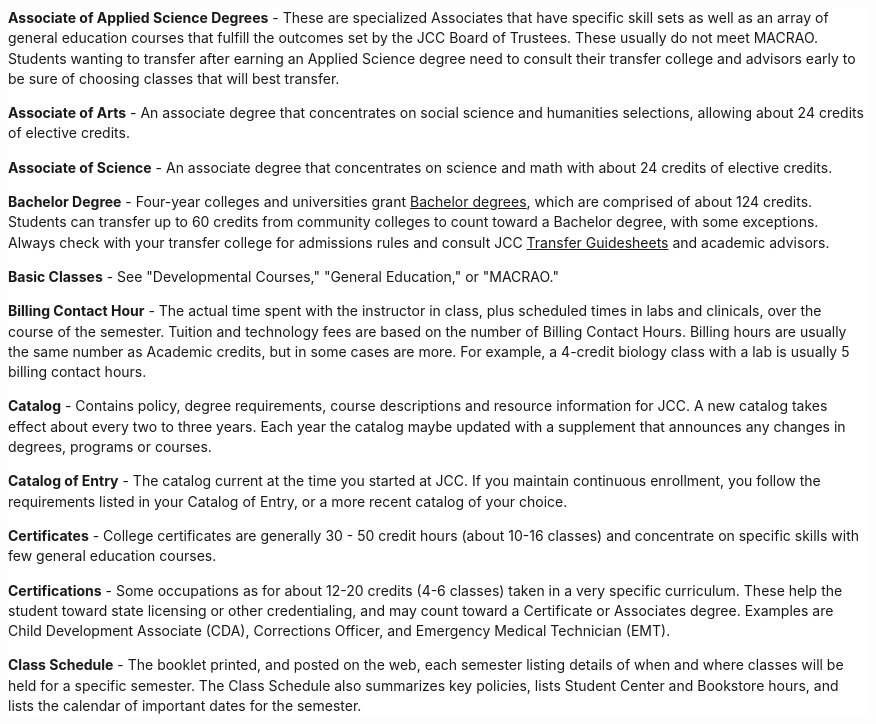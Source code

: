 **Associate of Applied Science Degrees** \- These are specialized Associates
that have specific skill sets as well as an array of general education courses
that fulfill the outcomes set by the JCC Board of Trustees.   These usually do
not meet MACRAO.  Students wanting to transfer after earning an Applied
Science degree need to consult their transfer college and advisors early to be
sure of choosing classes that will best transfer.

**Associate of Arts** \- An associate degree that concentrates on social
science and humanities selections, allowing about 24 credits of elective
credits.

**Associate of Science** \- An associate degree that concentrates on science
and math with about 24 credits of elective credits.

**Bachelor Degree** \- Four-year colleges and universities grant [Bachelor
degrees](http://www.jccmi.edu/Transfer/JCCDegrees/), which are comprised of
about 124 credits.  Students can transfer up to 60 credits from community
colleges to count toward a Bachelor degree, with some exceptions.  Always
check with your transfer college for admissions rules and consult JCC
[Transfer Guidesheets](http://www.jccmi.edu/Transfer/JCCDegrees/) and academic
advisors.

**Basic Classes** \- See "Developmental Courses," "General Education," or
"MACRAO."

**Billing Contact Hour** \- The actual time spent with the instructor in
class, plus scheduled times in labs and clinicals, over the course of the
semester.   Tuition and technology fees are based on the number of Billing
Contact Hours.  Billing hours are usually the same number as Academic credits,
but in some cases are more.  For example, a 4-credit biology class with a lab
is usually 5 billing contact hours.

**Catalog** \- Contains policy, degree requirements, course descriptions and
resource information for JCC.   A new catalog takes effect about every two to
three years. Each year the catalog maybe updated with a supplement that
announces any changes in degrees, programs or courses.

**Catalog of Entry** \- The catalog current at the time you started at JCC.
If you maintain continuous enrollment, you follow the requirements listed in
your Catalog of Entry, or a more recent catalog of your choice.

**Certificates** \- College certificates are generally 30 - 50 credit hours
(about 10-16 classes) and concentrate on specific skills with few general
education courses.

**Certifications** \- Some occupations as for about 12-20 credits (4-6
classes) taken in a very specific curriculum.   These help the student toward
state licensing or other credentialing, and may count toward a Certificate or
Associates degree.  Examples are Child Development Associate (CDA),
Corrections Officer, and Emergency Medical Technician (EMT).

**Class Schedule** \- The booklet printed, and posted on the web, each
semester listing details of when and where classes will be held for a specific
semester.   The Class Schedule also summarizes key policies, lists Student
Center and Bookstore hours, and lists the calendar of important dates for the
semester.
